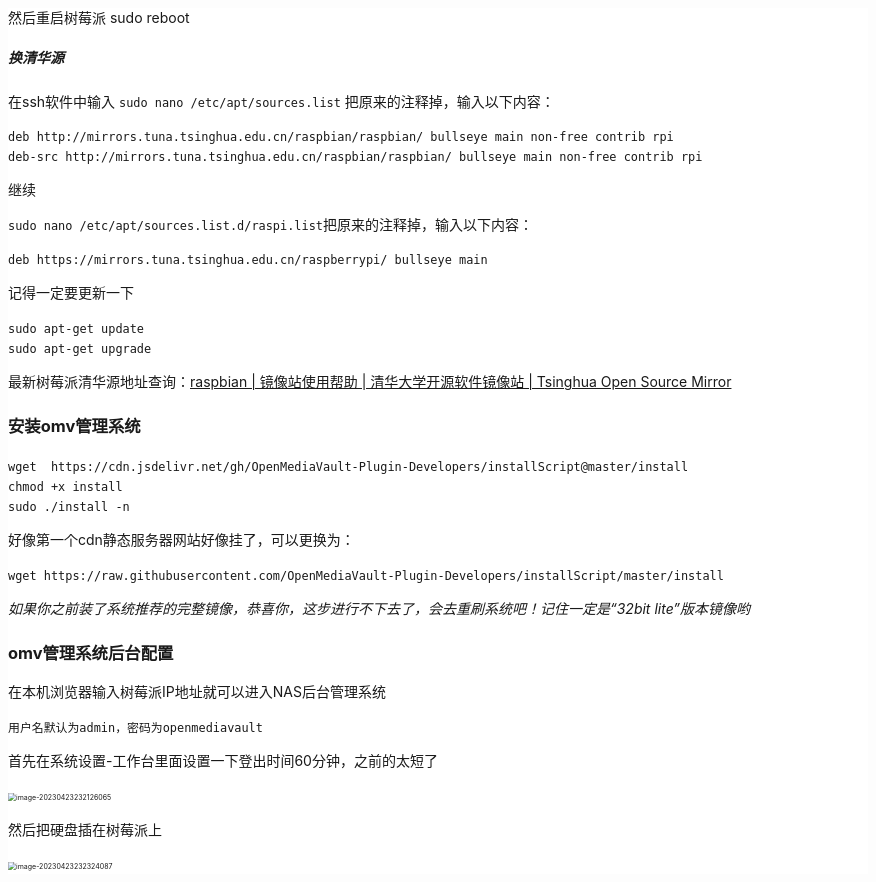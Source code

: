 然后重启树莓派	sudo reboot

##### 换清华源

在ssh软件中输入	`sudo nano /etc/apt/sources.list`	把原来的注释掉，输入以下内容：

```properties
deb http://mirrors.tuna.tsinghua.edu.cn/raspbian/raspbian/ bullseye main non-free contrib rpi
deb-src http://mirrors.tuna.tsinghua.edu.cn/raspbian/raspbian/ bullseye main non-free contrib rpi
```

继续

`sudo nano /etc/apt/sources.list.d/raspi.list`把原来的注释掉，输入以下内容：

```properties
deb https://mirrors.tuna.tsinghua.edu.cn/raspberrypi/ bullseye main
```

记得一定要更新一下

```
sudo apt-get update  
sudo apt-get upgrade
```

最新树莓派清华源地址查询：[raspbian | 镜像站使用帮助 | 清华大学开源软件镜像站 | Tsinghua Open Source Mirror](https://mirror.tuna.tsinghua.edu.cn/help/raspbian/)



### 安装omv管理系统

```
wget  https://cdn.jsdelivr.net/gh/OpenMediaVault-Plugin-Developers/installScript@master/install
chmod +x install
sudo ./install -n
```

好像第一个cdn静态服务器网站好像挂了，可以更换为：

```
wget https://raw.githubusercontent.com/OpenMediaVault-Plugin-Developers/installScript/master/install
```

*如果你之前装了系统推荐的完整镜像，恭喜你，这步进行不下去了，会去重刷系统吧！记住一定是“32bit lite”版本镜像哟*

### omv管理系统后台配置

在本机浏览器输入树莓派IP地址就可以进入NAS后台管理系统

`用户名默认为admin，密码为openmediavault`

首先在系统设置-工作台里面设置一下登出时间60分钟，之前的太短了

<img src="C:\Users\darkb\AppData\Roaming\Typora\typora-user-images\image-20230423232126065.png" alt="image-20230423232126065" style="zoom: 50%;" />

然后把硬盘插在树莓派上

<img src="C:\Users\darkb\AppData\Roaming\Typora\typora-user-images\image-20230423232324087.png" alt="image-20230423232324087" style="zoom:50%;" />
